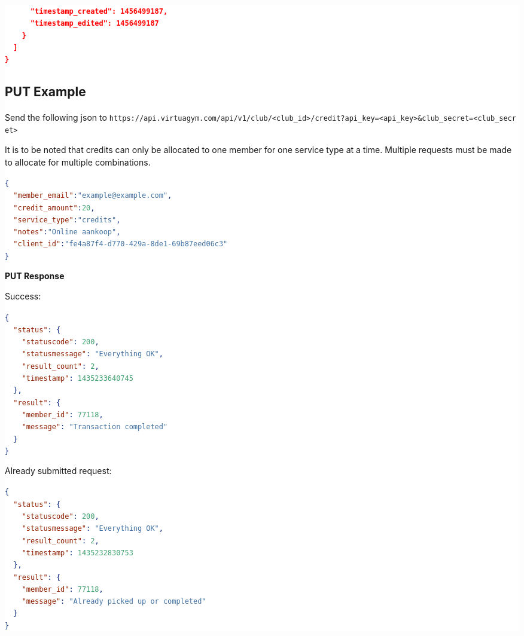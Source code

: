 ```json
      "timestamp_created": 1456499187,
      "timestamp_edited": 1456499187
    }
  ]
}
```


## PUT Example

Send the following json to `https://api.virtuagym.com/api/v1/club/<club_id>/credit?api_key=<api_key>&club_secret=<club_secret>`

It is to be noted that credits can only be allocated to one member for one service type at a time. Multiple requests must be made to allocate for multiple combinations.

```json
{
  "member_email":"example@example.com",
  "credit_amount":20,
  "service_type":"credits",
  "notes":"Online aankoop",
  "client_id":"fe4a87f4-d770-429a-8de1-69b87eed06c3" 
}
```


**PUT Response**

Success:
```json
{
  "status": {
    "statuscode": 200,
    "statusmessage": "Everything OK",
    "result_count": 2,
    "timestamp": 1435233640745
  },
  "result": {
    "member_id": 77118,
    "message": "Transaction completed"
  }
}
```

Already submitted request:
```json
{
  "status": {
    "statuscode": 200,
    "statusmessage": "Everything OK",
    "result_count": 2,
    "timestamp": 1435232830753
  },
  "result": {
    "member_id": 77118,
    "message": "Already picked up or completed"
  }
}
```
